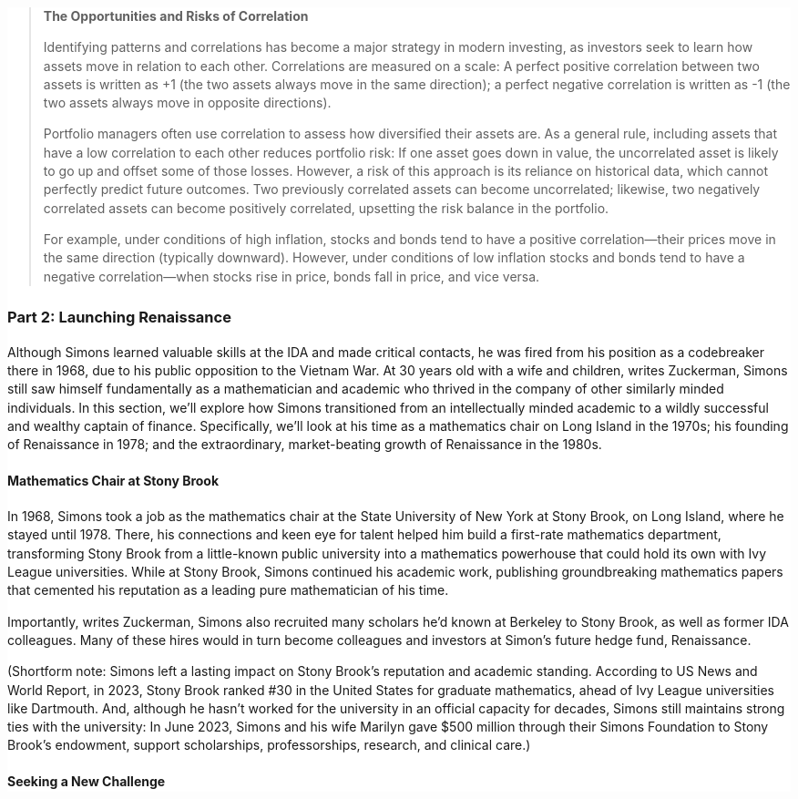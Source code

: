 > **The Opportunities and Risks of Correlation**
> 
> Identifying patterns and correlations has become a major strategy in modern investing, as investors seek to learn how assets move in relation to each other. Correlations are measured on a scale: A perfect positive correlation between two assets is written as +1 (the two assets always move in the same direction); a perfect negative correlation is written as -1 (the two assets always move in opposite directions).
> 
> Portfolio managers often use correlation to assess how diversified their assets are. As a general rule, including assets that have a low correlation to each other reduces portfolio risk: If one asset goes down in value, the uncorrelated asset is likely to go up and offset some of those losses. However, a risk of this approach is its reliance on historical data, which cannot perfectly predict future outcomes. Two previously correlated assets can become uncorrelated; likewise, two negatively correlated assets can become positively correlated, upsetting the risk balance in the portfolio.
> 
> For example, under conditions of high inflation, stocks and bonds tend to have a positive correlation—their prices move in the same direction (typically downward). However, under conditions of low inflation stocks and bonds tend to have a negative correlation—when stocks rise in price, bonds fall in price, and vice versa.

### Part 2: Launching Renaissance

Although Simons learned valuable skills at the IDA and made critical contacts, he was fired from his position as a codebreaker there in 1968, due to his public opposition to the Vietnam War. At 30 years old with a wife and children, writes Zuckerman, Simons still saw himself fundamentally as a mathematician and academic who thrived in the company of other similarly minded individuals. In this section, we’ll explore how Simons transitioned from an intellectually minded academic to a wildly successful and wealthy captain of finance. Specifically, we’ll look at his time as a mathematics chair on Long Island in the 1970s; his founding of Renaissance in 1978; and the extraordinary, market-beating growth of Renaissance in the 1980s.

#### Mathematics Chair at Stony Brook

In 1968, Simons took a job as the mathematics chair at the State University of New York at Stony Brook, on Long Island, where he stayed until 1978. There, his connections and keen eye for talent helped him build a first-rate mathematics department, transforming Stony Brook from a little-known public university into a mathematics powerhouse that could hold its own with Ivy League universities. While at Stony Brook, Simons continued his academic work, publishing groundbreaking mathematics papers that cemented his reputation as a leading pure mathematician of his time.

Importantly, writes Zuckerman, Simons also recruited many scholars he’d known at Berkeley to Stony Brook, as well as former IDA colleagues. Many of these hires would in turn become colleagues and investors at Simon’s future hedge fund, Renaissance.

(Shortform note: Simons left a lasting impact on Stony Brook’s reputation and academic standing. According to US News and World Report, in 2023, Stony Brook ranked #30 in the United States for graduate mathematics, ahead of Ivy League universities like Dartmouth. And, although he hasn’t worked for the university in an official capacity for decades, Simons still maintains strong ties with the university: In June 2023, Simons and his wife Marilyn gave $500 million through their Simons Foundation to Stony Brook’s endowment, support scholarships, professorships, research, and clinical care.)

#### Seeking a New Challenge
